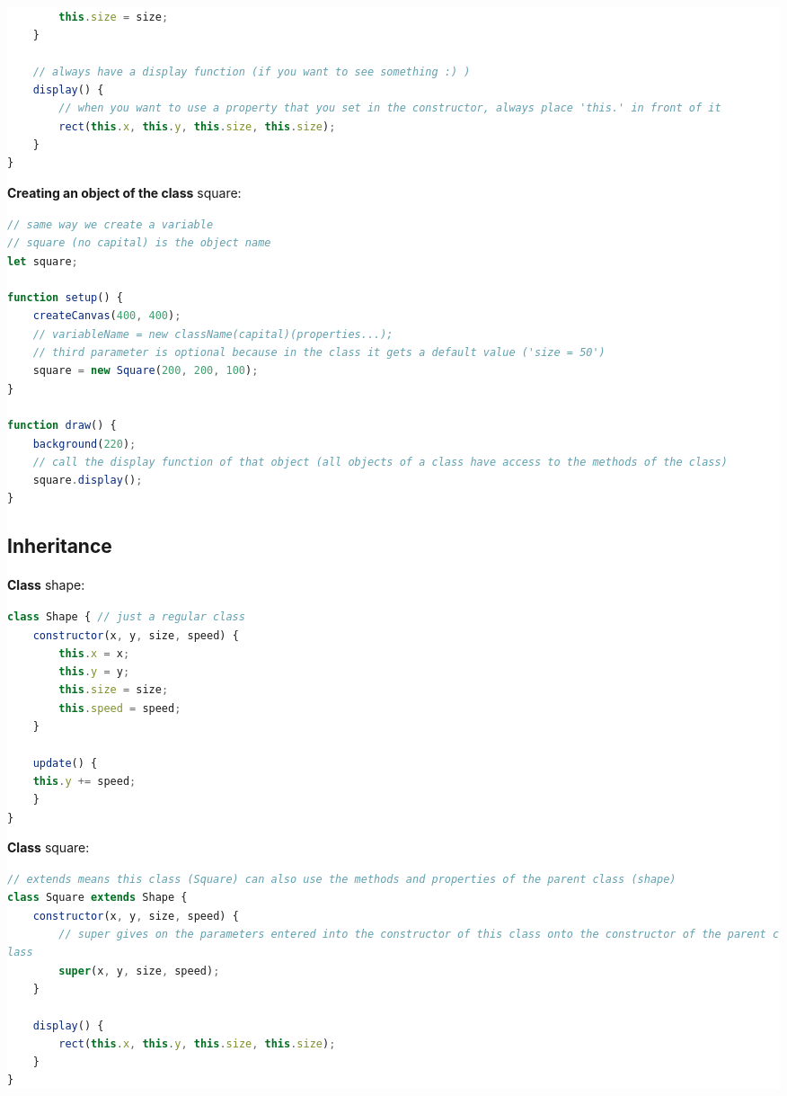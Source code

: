 ```javascript
		this.size = size;
	}

	// always have a display function (if you want to see something :) )
	display() {
		// when you want to use a property that you set in the constructor, always place 'this.' in front of it
		rect(this.x, this.y, this.size, this.size);
	}
}
```

**Creating an object of the class** square:
```javascript
// same way we create a variable
// square (no capital) is the object name
let square;

function setup() {
	createCanvas(400, 400);
	// variableName = new className(capital)(properties...);
	// third parameter is optional because in the class it gets a default value ('size = 50')
	square = new Square(200, 200, 100);
}

function draw() {
	background(220);
	// call the display function of that object (all objects of a class have access to the methods of the class)
	square.display();
}
```
## Inheritance
**Class** shape:
```javascript
class Shape { // just a regular class
	constructor(x, y, size, speed) {
		this.x = x;
		this.y = y;
		this.size = size;
		this.speed = speed;
	}

	update() {
	this.y += speed;
	}
}
```

**Class** square:
```javascript
// extends means this class (Square) can also use the methods and properties of the parent class (shape)
class Square extends Shape { 
	constructor(x, y, size, speed) {
		// super gives on the parameters entered into the constructor of this class onto the constructor of the parent class
		super(x, y, size, speed);
	}

	display() {
		rect(this.x, this.y, this.size, this.size);
	}
}
```